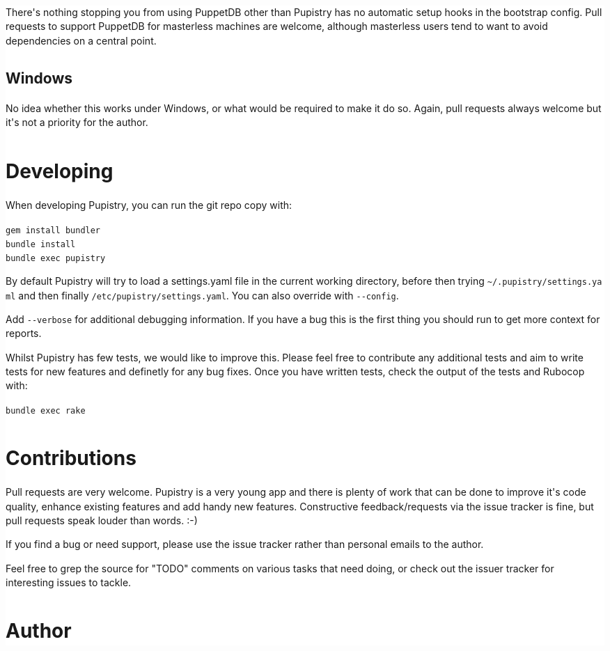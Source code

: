 There's nothing stopping you from using PuppetDB other than Pupistry has no
automatic setup hooks in the bootstrap config. Pull requests to support
PuppetDB for masterless machines are welcome, although masterless users tend
to want to avoid dependencies on a central point.


## Windows

No idea whether this works under Windows, or what would be required to make it
do so. Again, pull requests always welcome but it's not a priority for the
author.



# Developing

When developing Pupistry, you can run the git repo copy with:

    gem install bundler
    bundle install
    bundle exec pupistry

By default Pupistry will try to load a settings.yaml file in the current
working directory, before then trying `~/.pupistry/settings.yaml` and then
finally `/etc/pupistry/settings.yaml`. You can also override with `--config`.

Add `--verbose` for additional debugging information. If you have a bug this
is the first thing you should run to get more context for reports.

Whilst Pupistry has few tests, we would like to improve this. Please feel free
to contribute any additional tests and aim to write tests for new features and
definetly for any bug fixes. Once you have written tests, check the output of
the tests and Rubocop with:

    bundle exec rake



# Contributions

Pull requests are very welcome. Pupistry is a very young app and there is
plenty of work that can be done to improve it's code quality, enhance existing
features and add handy new features. Constructive feedback/requests via the
issue tracker is fine, but pull requests speak louder than words. :-)

If you find a bug or need support, please use the issue tracker rather than
personal emails to the author.

Feel free to grep the source for "TODO" comments on various tasks that
need doing, or check out the issuer tracker for interesting issues to
tackle.



# Author
